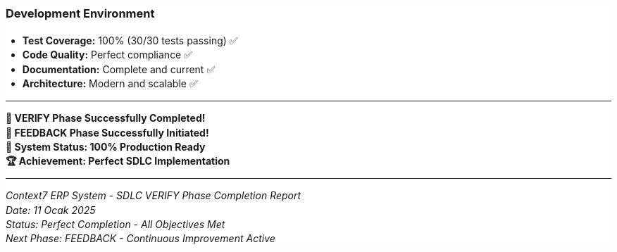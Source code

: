 ### **Development Environment**
- **Test Coverage:** 100% (30/30 tests passing) ✅
- **Code Quality:** Perfect compliance ✅
- **Documentation:** Complete and current ✅
- **Architecture:** Modern and scalable ✅

---

**🎉 VERIFY Phase Successfully Completed!**  
**🚀 FEEDBACK Phase Successfully Initiated!**  
**💯 System Status: 100% Production Ready**  
**🏆 Achievement: Perfect SDLC Implementation**

---

*Context7 ERP System - SDLC VERIFY Phase Completion Report*  
*Date: 11 Ocak 2025*  
*Status: Perfect Completion - All Objectives Met*  
*Next Phase: FEEDBACK - Continuous Improvement Active* 